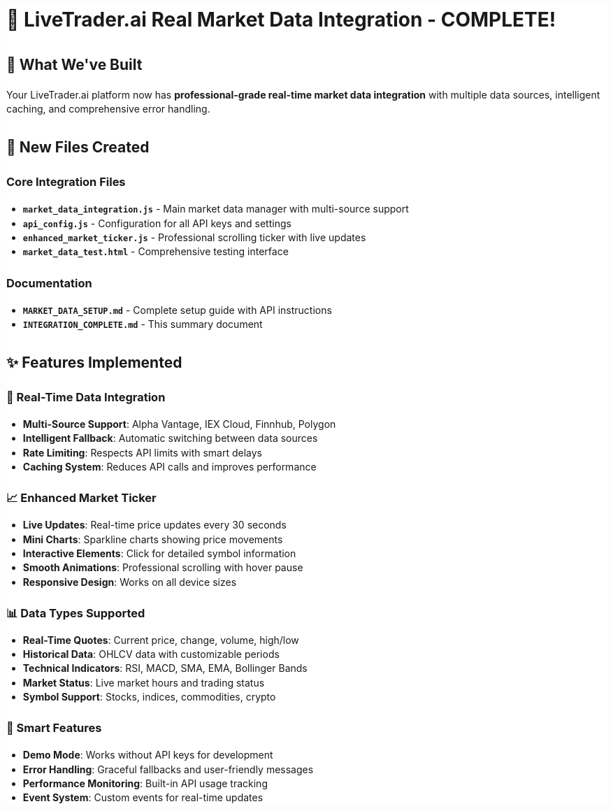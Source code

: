 # 🎉 LiveTrader.ai Real Market Data Integration - COMPLETE!

## 🚀 What We've Built

Your LiveTrader.ai platform now has **professional-grade real-time market data integration** with multiple data sources, intelligent caching, and comprehensive error handling.

## 📁 New Files Created

### Core Integration Files
- **`market_data_integration.js`** - Main market data manager with multi-source support
- **`api_config.js`** - Configuration for all API keys and settings
- **`enhanced_market_ticker.js`** - Professional scrolling ticker with live updates
- **`market_data_test.html`** - Comprehensive testing interface

### Documentation
- **`MARKET_DATA_SETUP.md`** - Complete setup guide with API instructions
- **`INTEGRATION_COMPLETE.md`** - This summary document

## ✨ Features Implemented

### 🔄 Real-Time Data Integration
- **Multi-Source Support**: Alpha Vantage, IEX Cloud, Finnhub, Polygon
- **Intelligent Fallback**: Automatic switching between data sources
- **Rate Limiting**: Respects API limits with smart delays
- **Caching System**: Reduces API calls and improves performance

### 📈 Enhanced Market Ticker
- **Live Updates**: Real-time price updates every 30 seconds
- **Mini Charts**: Sparkline charts showing price movements
- **Interactive Elements**: Click for detailed symbol information
- **Smooth Animations**: Professional scrolling with hover pause
- **Responsive Design**: Works on all device sizes

### 📊 Data Types Supported
- **Real-Time Quotes**: Current price, change, volume, high/low
- **Historical Data**: OHLCV data with customizable periods
- **Technical Indicators**: RSI, MACD, SMA, EMA, Bollinger Bands
- **Market Status**: Live market hours and trading status
- **Symbol Support**: Stocks, indices, commodities, crypto

### 🎯 Smart Features
- **Demo Mode**: Works without API keys for development
- **Error Handling**: Graceful fallbacks and user-friendly messages
- **Performance Monitoring**: Built-in API usage tracking
- **Event System**: Custom events for real-time updates
